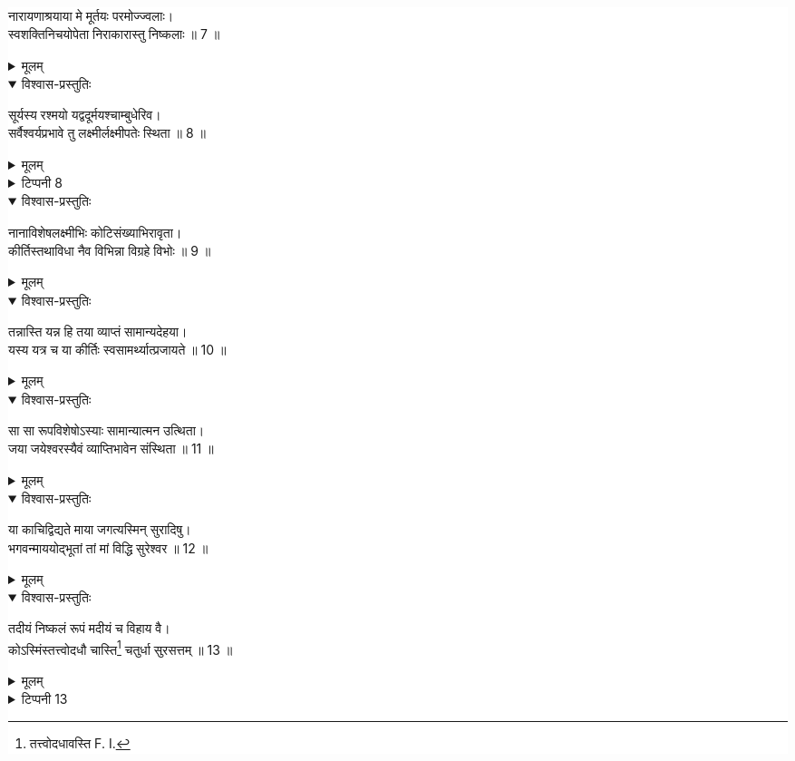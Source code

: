 नारायणाश्रयाया मे मूर्तयः परमोज्ज्वलाः।  
स्वशक्तिनिचयोपेता निराकारास्तु निष्कलाः ॥ 7 ॥
</details>

<details><summary>मूलम्</summary></details>


<details open><summary>विश्वास-प्रस्तुतिः</summary>

सूर्यस्य रश्मयो यद्वदूर्मयश्चाम्बुधेरिव।  
सर्वैश्वर्यप्रभावे तु लक्ष्मीर्लक्ष्मीपतेः स्थिता ॥ 8 ॥
</details>

<details><summary>मूलम्</summary></details>

<details><summary>टिप्पनी 8</summary></details>


<details open><summary>विश्वास-प्रस्तुतिः</summary>

नानाविशेषलक्ष्मीभिः कोटिसंख्याभिरावृता।  
कीर्तिस्तथाविधा नैव विभिन्ना विग्रहे विभोः ॥ 9 ॥
</details>

<details><summary>मूलम्</summary></details>


<details open><summary>विश्वास-प्रस्तुतिः</summary>

तन्नास्ति यन्न हि तया व्याप्तं सामान्यदेहया।  
यस्य यत्र च या कीर्तिः स्वसामर्थ्यात्प्रजायते ॥ 10 ॥
</details>

<details><summary>मूलम्</summary></details>


<details open><summary>विश्वास-प्रस्तुतिः</summary>

सा सा रूपविशेषोऽस्याः सामान्यात्मन उत्थिता।  
जया जयेश्वरस्यैवं व्याप्तिभावेन संस्थिता ॥ 11 ॥
</details>

<details><summary>मूलम्</summary></details>


<details open><summary>विश्वास-प्रस्तुतिः</summary>

या काचिद्विद्यते माया जगत्यस्मिन् सुरादिषु।  
भगवन्माययोद्भूतां तां मां विद्धि सुरेश्वर ॥ 12 ॥
</details>

<details><summary>मूलम्</summary></details>


<details open><summary>विश्वास-प्रस्तुतिः</summary>

तदीयं निष्कलं रूपं मदीयं च विहाय वै।  
कोऽस्मिंस्तत्त्वोदधौ चास्ति[^2] चतुर्धा सुरसत्तम् ॥ 13 ॥
</details>

<details><summary>मूलम्</summary></details>

<details><summary>टिप्पनी 13</summary></details>


[^1]: लक्ष्मीः परा शक्तिः F. G. 
[^2]: तत्त्वोदधावस्ति F. I. 
[^3]: मूर्तीः F. 
[^4]: चल I. 
[^5]: निगदतः A. 
[^6]: अन्तर्यागादि B. C. 
[^7]: हृद्यन्ते B. 
[^8]: मायाक्तं I. 
[^9]: स्थितः B. I. 
[^10]: रूपादि तच्छृणु A. G. 
[^11]: च B. C. F. 
[^12]: अभयदश्चैव B. C. F. 
[^13]: कान्ति B. F. 
[^14]: मूर्धसु योजयेत् A. G. 
[^15]: नरम् A. B. F. 
[^16]: सिद्धसंयुतम् A.; चेद्धसंज्ञितम् C.; चेन्द्रसंयुतम् F. 
[^17]: C. and G. omit three lines from here.  
[^18]: F. omits this line. 
[^19]: ध्येयाः A. B. 
[^20]: F. omits four quarters from here. 
[^21]: मध्यां C. F. 
[^22]: पद्मं A. 
[^23]: ते च कीर्तिताः B. C. 
[^24]: श्रीपञ्चरात्र A.; श्रीपाञ्चरात्रे B. 